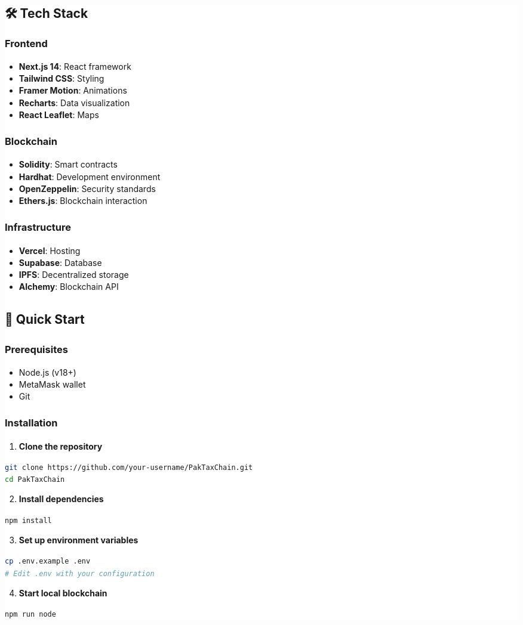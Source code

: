 ## 🛠️ Tech Stack

### Frontend
- **Next.js 14**: React framework
- **Tailwind CSS**: Styling
- **Framer Motion**: Animations
- **Recharts**: Data visualization
- **React Leaflet**: Maps

### Blockchain
- **Solidity**: Smart contracts
- **Hardhat**: Development environment
- **OpenZeppelin**: Security standards
- **Ethers.js**: Blockchain interaction

### Infrastructure
- **Vercel**: Hosting
- **Supabase**: Database
- **IPFS**: Decentralized storage
- **Alchemy**: Blockchain API

## 🚀 Quick Start

### Prerequisites
- Node.js (v18+)
- MetaMask wallet
- Git

### Installation

1. **Clone the repository**
```bash
git clone https://github.com/your-username/PakTaxChain.git
cd PakTaxChain
```

2. **Install dependencies**
```bash
npm install
```

3. **Set up environment variables**
```bash
cp .env.example .env
# Edit .env with your configuration
```

4. **Start local blockchain**
```bash
npm run node
```
